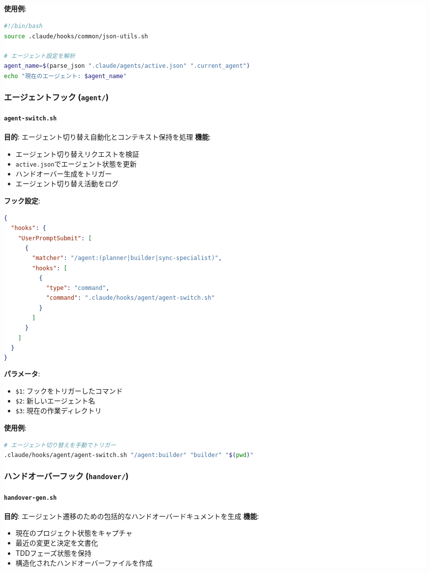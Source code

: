 **使用例**:
```bash
#!/bin/bash
source .claude/hooks/common/json-utils.sh

# エージェント設定を解析
agent_name=$(parse_json ".claude/agents/active.json" ".current_agent")
echo "現在のエージェント: $agent_name"
```

### エージェントフック (`agent/`)

#### `agent-switch.sh`
**目的**: エージェント切り替え自動化とコンテキスト保持を処理
**機能**:
- エージェント切り替えリクエストを検証
- `active.json`でエージェント状態を更新
- ハンドオーバー生成をトリガー
- エージェント切り替え活動をログ

**フック設定**:
```json
{
  "hooks": {
    "UserPromptSubmit": [
      {
        "matcher": "/agent:(planner|builder|sync-specialist)",
        "hooks": [
          {
            "type": "command",
            "command": ".claude/hooks/agent/agent-switch.sh"
          }
        ]
      }
    ]
  }
}
```

**パラメータ**:
- `$1`: フックをトリガーしたコマンド
- `$2`: 新しいエージェント名
- `$3`: 現在の作業ディレクトリ

**使用例**:
```bash
# エージェント切り替えを手動でトリガー
.claude/hooks/agent/agent-switch.sh "/agent:builder" "builder" "$(pwd)"
```

### ハンドオーバーフック (`handover/`)

#### `handover-gen.sh`
**目的**: エージェント遷移のための包括的なハンドオーバードキュメントを生成
**機能**:
- 現在のプロジェクト状態をキャプチャ
- 最近の変更と決定を文書化
- TDDフェーズ状態を保持
- 構造化されたハンドオーバーファイルを作成
